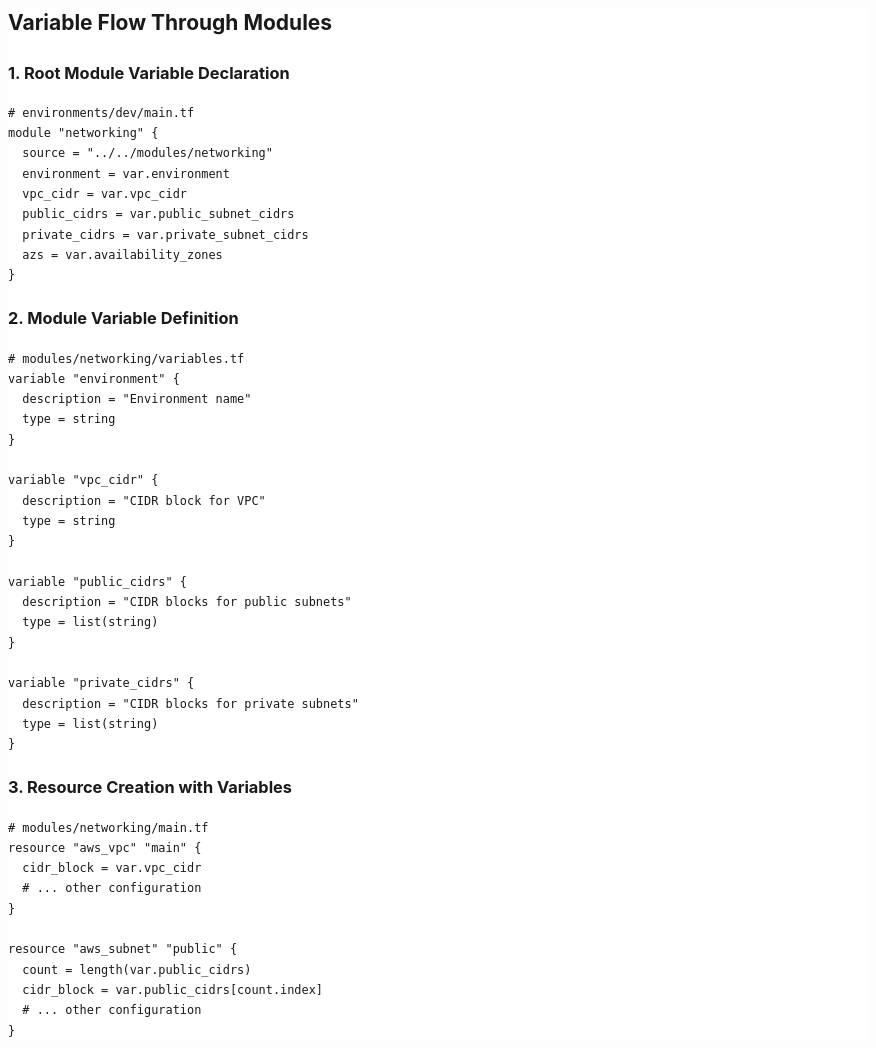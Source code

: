 ## Variable Flow Through Modules

### 1. Root Module Variable Declaration

```hcl
# environments/dev/main.tf
module "networking" {
  source = "../../modules/networking"
  environment = var.environment
  vpc_cidr = var.vpc_cidr
  public_cidrs = var.public_subnet_cidrs
  private_cidrs = var.private_subnet_cidrs
  azs = var.availability_zones
}
```

### 2. Module Variable Definition

```hcl
# modules/networking/variables.tf
variable "environment" {
  description = "Environment name"
  type = string
}

variable "vpc_cidr" {
  description = "CIDR block for VPC"
  type = string
}

variable "public_cidrs" {
  description = "CIDR blocks for public subnets"
  type = list(string)
}

variable "private_cidrs" {
  description = "CIDR blocks for private subnets"
  type = list(string)
}
```

### 3. Resource Creation with Variables

```hcl
# modules/networking/main.tf
resource "aws_vpc" "main" {
  cidr_block = var.vpc_cidr
  # ... other configuration
}

resource "aws_subnet" "public" {
  count = length(var.public_cidrs)
  cidr_block = var.public_cidrs[count.index]
  # ... other configuration
}
```
